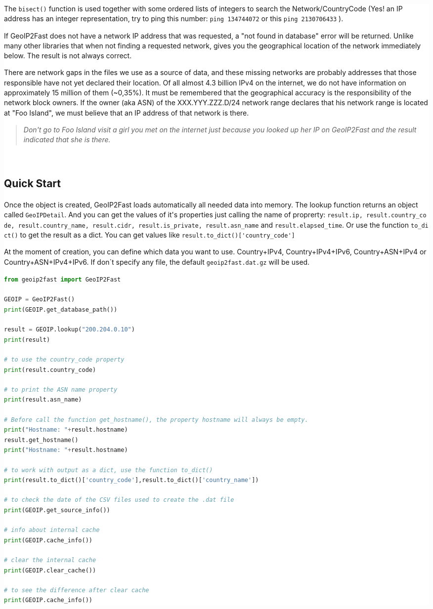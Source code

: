 The ```bisect()``` function is used together with some ordered lists of integers to search the Network/CountryCode (Yes! an IP address has an integer representation, try to ping this number: ```ping 134744072``` or this ```ping 2130706433``` ).

If GeoIP2Fast does not have a network IP address that was requested, a "not found in database" error will be returned. Unlike many other libraries that when not finding a requested network, gives you the geographical location of the network immediately below. The result is not always correct. 

There are network gaps in the files we use as a source of data, and these missing networks are probably addresses that those responsible have not yet declared their location. Of all almost 4.3 billion IPv4 on the internet, we do not have information on approximately 15 million of them (~0,35%). It must be remembered that the geographical accuracy is the responsibility of the network block owners. If the owner (aka ASN) of the XXX.YYY.ZZZ.D/24 network range declares that his network range is located at "Foo Island", we must believe that an IP address of that network is there.

> *Don't go to Foo Island visit a girl you met on the internet just because you looked up her IP on GeoIP2Fast and the result indicated that she is there.*

<br>

## Quick Start

Once the object is created, GeoIP2Fast loads automatically all needed data into memory. The lookup function returns an object called ```GeoIPDetail```. And you can get the values of it's properties just calling the name of proprerty: ```result.ip, result.country_code, result.country_name, result.cidr, result.is_private, result.asn_name``` and ```result.elapsed_time```. Or use the function ```to_dict()``` to get the result as a dict. You can get values like ```result.to_dict()['country_code']```

At the moment of creation, you can define which data you want to use. Country+IPv4, Country+IPv4+IPv6, Country+ASN+IPv4 or Country+ASN+IPv4+IPv6. If don´t specify any file, the default ```geoip2fast.dat.gz``` will be used.


```python
from geoip2fast import GeoIP2Fast

GEOIP = GeoIP2Fast()
print(GEOIP.get_database_path())

result = GEOIP.lookup("200.204.0.10")
print(result)

# to use the country_code property
print(result.country_code)

# to print the ASN name property
print(result.asn_name)

# Before call the function get_hostname(), the property hostname will always be empty.
print("Hostname: "+result.hostname)
result.get_hostname()
print("Hostname: "+result.hostname)

# to work with output as a dict, use the function to_dict()
print(result.to_dict()['country_code'],result.to_dict()['country_name'])

# to check the date of the CSV files used to create the .dat file
print(GEOIP.get_source_info())

# info about internal cache
print(GEOIP.cache_info())

# clear the internal cache
print(GEOIP.clear_cache())

# to see the difference after clear cache
print(GEOIP.cache_info())
```